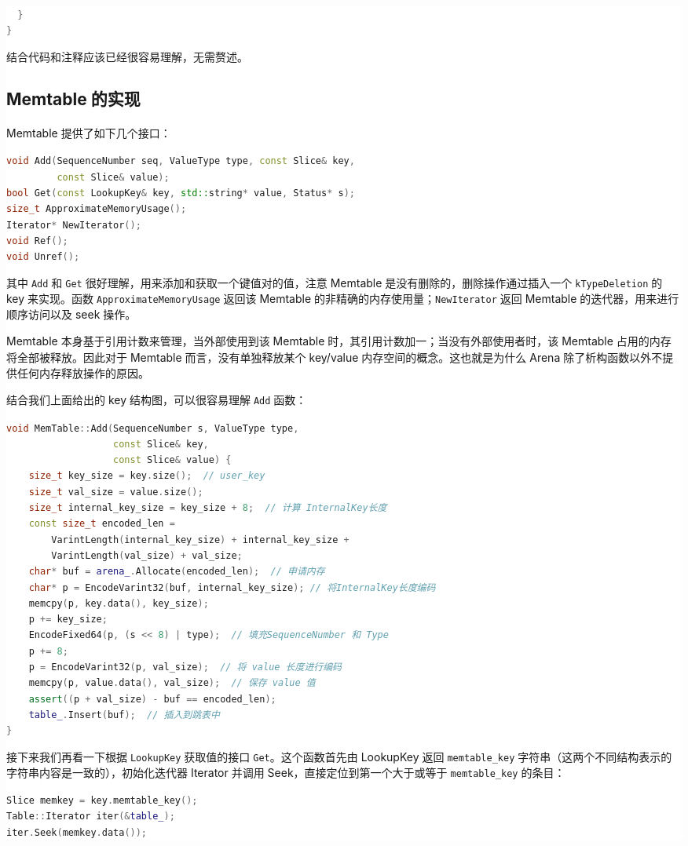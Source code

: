 ```c++
  }
}
```

结合代码和注释应该已经很容易理解，无需赘述。

## Memtable 的实现

Memtable 提供了如下几个接口：

```c++
void Add(SequenceNumber seq, ValueType type, const Slice& key,
         const Slice& value);
bool Get(const LookupKey& key, std::string* value, Status* s);
size_t ApproximateMemoryUsage();
Iterator* NewIterator();
void Ref();
void Unref();
```

其中 `Add` 和 `Get` 很好理解，用来添加和获取一个键值对的值，注意 Memtable 是没有删除的，删除操作通过插入一个 `kTypeDeletion` 的 key 来实现。函数 `ApproximateMemoryUsage` 返回该 Memtable 的非精确的内存使用量；`NewIterator` 返回 Memtable 的迭代器，用来进行顺序访问以及 seek 操作。

Memtable 本身基于引用计数来管理，当外部使用到该 Memtable 时，其引用计数加一；当没有外部使用者时，该 Memtable 占用的内存将全部被释放。因此对于 Memtable 而言，没有单独释放某个 key/value 内存空间的概念。这也就是为什么 Arena 除了析构函数以外不提供任何内存释放操作的原因。

结合我们上面给出的 key 结构图，可以很容易理解 `Add` 函数：

```c++
void MemTable::Add(SequenceNumber s, ValueType type,
                   const Slice& key,
                   const Slice& value) {
    size_t key_size = key.size();  // user_key
    size_t val_size = value.size();
    size_t internal_key_size = key_size + 8;  // 计算 InternalKey长度
    const size_t encoded_len =
        VarintLength(internal_key_size) + internal_key_size +
        VarintLength(val_size) + val_size;
    char* buf = arena_.Allocate(encoded_len);  // 申请内存
    char* p = EncodeVarint32(buf, internal_key_size); // 将InternalKey长度编码
    memcpy(p, key.data(), key_size);
    p += key_size;
    EncodeFixed64(p, (s << 8) | type);  // 填充SequenceNumber 和 Type
    p += 8;
    p = EncodeVarint32(p, val_size);  // 将 value 长度进行编码
    memcpy(p, value.data(), val_size);  // 保存 value 值
    assert((p + val_size) - buf == encoded_len);
    table_.Insert(buf);  // 插入到跳表中
}
```

接下来我们再看一下根据 `LookupKey` 获取值的接口 `Get`。这个函数首先由 LookupKey 返回 `memtable_key` 字符串（这两个不同结构表示的字符串内容是一致的），初始化迭代器 Iterator 并调用 Seek，直接定位到第一个大于或等于 `memtable_key` 的条目：

```c++
Slice memkey = key.memtable_key();
Table::Iterator iter(&table_);
iter.Seek(memkey.data());
```
